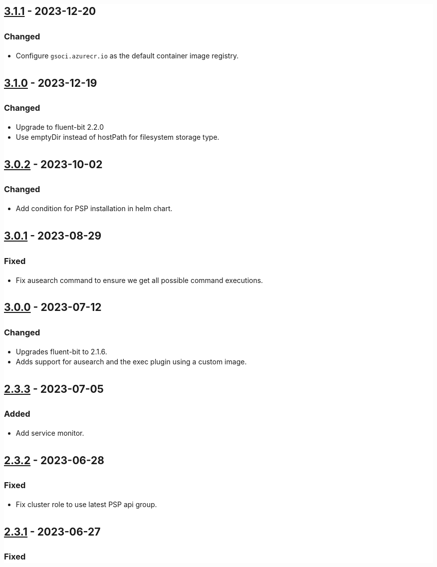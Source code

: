 ## [3.1.1] - 2023-12-20

### Changed

- Configure `gsoci.azurecr.io` as the default container image registry.

## [3.1.0] - 2023-12-19

### Changed

- Upgrade to fluent-bit 2.2.0
- Use emptyDir instead of hostPath for filesystem storage type.

## [3.0.2] - 2023-10-02

### Changed

- Add condition for PSP installation in helm chart.

## [3.0.1] - 2023-08-29

### Fixed

- Fix ausearch command to ensure we get all possible command executions.

## [3.0.0] - 2023-07-12

### Changed

- Upgrades fluent-bit to 2.1.6.
- Adds support for ausearch and the exec plugin using a custom image.

## [2.3.3] - 2023-07-05

### Added

- Add service monitor.

## [2.3.2] - 2023-06-28

### Fixed

- Fix cluster role to use latest PSP api group.

## [2.3.1] - 2023-06-27

### Fixed


[Unreleased]: https://github.com/giantswarm/fluent-logshipping-app/compare/v5.4.0...HEAD
[5.4.0]: https://github.com/giantswarm/fluent-logshipping-app/compare/v5.3.1...v5.4.0
[5.3.1]: https://github.com/giantswarm/fluent-logshipping-app/compare/v5.3.0...v5.3.1
[5.3.0]: https://github.com/giantswarm/fluent-logshipping-app/compare/v5.2.2...v5.3.0
[5.2.2]: https://github.com/giantswarm/fluent-logshipping-app/compare/v5.2.1...v5.2.2
[5.2.1]: https://github.com/giantswarm/fluent-logshipping-app/compare/v5.2.0...v5.2.1
[5.2.0]: https://github.com/giantswarm/fluent-logshipping-app/compare/v5.1.1...v5.2.0
[5.1.1]: https://github.com/giantswarm/fluent-logshipping-app/compare/v5.1.0...v5.1.1
[5.1.0]: https://github.com/giantswarm/fluent-logshipping-app/compare/v5.0.0...v5.1.0
[5.0.0]: https://github.com/giantswarm/fluent-logshipping-app/compare/v4.2.0...v5.0.0
[4.2.0]: https://github.com/giantswarm/fluent-logshipping-app/compare/v4.1.0...v4.2.0
[4.1.0]: https://github.com/giantswarm/fluent-logshipping-app/compare/v4.0.0...v4.1.0
[4.0.0]: https://github.com/giantswarm/fluent-logshipping-app/compare/v3.1.2...v4.0.0
[3.1.2]: https://github.com/giantswarm/fluent-logshipping-app/compare/v3.1.1...v3.1.2
[3.1.1]: https://github.com/giantswarm/fluent-logshipping-app/compare/v3.1.0...v3.1.1
[3.1.0]: https://github.com/giantswarm/fluent-logshipping-app/compare/v3.0.2...v3.1.0
[3.0.2]: https://github.com/giantswarm/fluent-logshipping-app/compare/v3.0.1...v3.0.2
[3.0.1]: https://github.com/giantswarm/fluent-logshipping-app/compare/v3.0.0...v3.0.1
[3.0.0]: https://github.com/giantswarm/fluent-logshipping-app/compare/v2.3.3...v3.0.0
[2.3.3]: https://github.com/giantswarm/fluent-logshipping-app/compare/v2.3.2...v2.3.3
[2.3.2]: https://github.com/giantswarm/fluent-logshipping-app/compare/v2.3.1...v2.3.2
[2.3.1]: https://github.com/giantswarm/fluent-logshipping-app/compare/v2.3.0...v2.3.1
[2.3.0]: https://github.com/giantswarm/fluent-logshipping-app/compare/v2.2.0...v2.3.0
[2.2.0]: https://github.com/giantswarm/fluent-logshipping-app/compare/v2.1.0...v2.2.0
[2.1.0]: https://github.com/giantswarm/fluent-logshipping-app/compare/v2.0.3...v2.1.0
[2.0.3]: https://github.com/giantswarm/fluent-logshipping-app/compare/v2.0.2...v2.0.3
[2.0.2]: https://github.com/giantswarm/fluent-logshipping-app/compare/v2.0.1...v2.0.2
[2.0.1]: https://github.com/giantswarm/fluent-logshipping-app/compare/v2.0.0...v2.0.1
[2.0.0]: https://github.com/giantswarm/fluent-logshipping-app/compare/v1.4.0...v2.0.0
[1.4.0]: https://github.com/giantswarm/fluent-logshipping-app/compare/v1.3.0...v1.4.0
[1.3.0]: https://github.com/giantswarm/fluent-logshipping-app/compare/v1.2.0...v1.3.0
[1.2.0]: https://github.com/giantswarm/fluent-logshipping-app/compare/v1.1.1...v1.2.0
[1.1.1]: https://github.com/giantswarm/fluent-logshipping-app/compare/v1.1.0...v1.1.1
[1.1.0]: https://github.com/giantswarm/fluent-logshipping-app/compare/v1.0.1...v1.1.0
[1.0.1]: https://github.com/giantswarm/fluent-logshipping-app/compare/v1.0.0...v1.0.1
[1.0.0]: https://github.com/giantswarm/fluent-logshipping-app/compare/v0.7.3...v1.0.0
[0.7.3]: https://github.com/giantswarm/fluent-logshipping-app/compare/v0.7.2...v0.7.3
[0.7.2]: https://github.com/giantswarm/fluent-logshipping-app/compare/v0.7.1...v0.7.2
[0.7.1]: https://github.com/giantswarm/fluent-logshipping-app/compare/v0.7.0...v0.7.1
[0.7.0]: https://github.com/giantswarm/fluent-logshipping-app/compare/v0.6.7...v0.7.0
[0.6.7]: https://github.com/giantswarm/fluent-logshipping-app/compare/v0.6.6...v0.6.7
[v0.6.6]: https://github.com/giantswarm/fluent-logshipping-app/releases/tag/v0.6.6
[v0.6.0]: https://github.com/giantswarm/fluent-logshipping-app/releases/tag/v0.6.0
[v0.5.3]: https://github.com/giantswarm/fluent-logshipping-app/releases/tag/v0.5.3
[v0.5.2]: https://github.com/giantswarm/fluent-logshipping-app/releases/tag/v0.5.2
[v0.5.1]: https://github.com/giantswarm/fluent-logshipping-app/releases/tag/v0.5.1
[v0.5.0]: https://github.com/giantswarm/fluent-logshipping-app/releases/tag/v0.5.0
[v0.4.0]: https://github.com/giantswarm/fluent-logshipping-app/releases/tag/v0.4.0
[v0.3.0]: https://github.com/giantswarm/fluent-logshipping-app/releases/tag/v0.3.0
[v0.2.2]: https://github.com/giantswarm/fluent-logshipping-app/releases/tag/v0.2.2
[v0.2.1]: https://github.com/giantswarm/fluent-logshipping-app/releases/tag/v0.2.1
[v0.2.0]: https://github.com/giantswarm/fluent-logshipping-app/releases/tag/v0.2.0
[v0.1.3]: https://github.com/giantswarm/fluent-logshipping-app/releases/tag/v0.1.3
[v0.1.2]: https://github.com/giantswarm/fluent-logshipping-app/releases/tag/v0.1.2
[v0.1.1]: https://github.com/giantswarm/fluent-logshipping-app/releases/tag/v0.1.1
[v0.1.0]: https://github.com/giantswarm/fluent-logshipping-app/releases/tag/v0.1.0